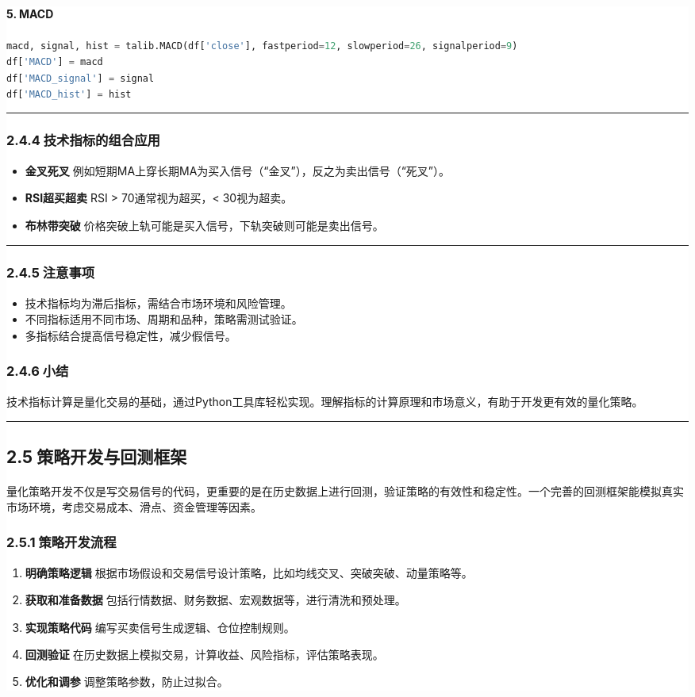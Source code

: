 #### 5. MACD

```python
macd, signal, hist = talib.MACD(df['close'], fastperiod=12, slowperiod=26, signalperiod=9)
df['MACD'] = macd
df['MACD_signal'] = signal
df['MACD_hist'] = hist
```

---

### 2.4.4 技术指标的组合应用

* **金叉死叉**
  例如短期MA上穿长期MA为买入信号（“金叉”），反之为卖出信号（“死叉”）。

* **RSI超买超卖**
  RSI > 70通常视为超买，< 30视为超卖。

* **布林带突破**
  价格突破上轨可能是买入信号，下轨突破则可能是卖出信号。

---

### 2.4.5 注意事项

* 技术指标均为滞后指标，需结合市场环境和风险管理。
* 不同指标适用不同市场、周期和品种，策略需测试验证。
* 多指标结合提高信号稳定性，减少假信号。


### 2.4.6 小结

技术指标计算是量化交易的基础，通过Python工具库轻松实现。理解指标的计算原理和市场意义，有助于开发更有效的量化策略。

---

## 2.5 策略开发与回测框架

量化策略开发不仅是写交易信号的代码，更重要的是在历史数据上进行回测，验证策略的有效性和稳定性。一个完善的回测框架能模拟真实市场环境，考虑交易成本、滑点、资金管理等因素。

### 2.5.1 策略开发流程

1. **明确策略逻辑**
   根据市场假设和交易信号设计策略，比如均线交叉、突破突破、动量策略等。

2. **获取和准备数据**
   包括行情数据、财务数据、宏观数据等，进行清洗和预处理。

3. **实现策略代码**
   编写买卖信号生成逻辑、仓位控制规则。

4. **回测验证**
   在历史数据上模拟交易，计算收益、风险指标，评估策略表现。

5. **优化和调参**
   调整策略参数，防止过拟合。
